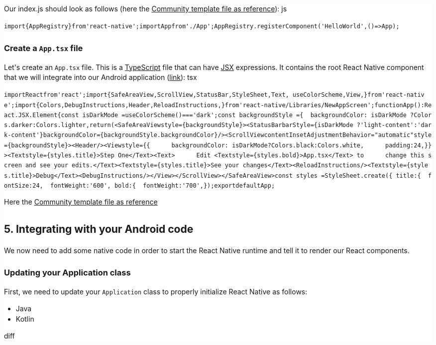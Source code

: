 Our index.js should look as follows (here the [Community template file as reference](https://github.com/react-native-community/template/blob/0.77-stable/template/index.js)):
js
```
import{AppRegistry}from'react-native';importAppfrom'./App';AppRegistry.registerComponent('HelloWorld',()=>App);
```

### Create a `App.tsx` file[​](https://reactnative.dev/docs/next/integration-with-existing-apps#create-a-apptsx-file "Direct link to create-a-apptsx-file")
Let's create an `App.tsx` file. This is a [TypeScript](https://www.typescriptlang.org/) file that can have [JSX](https://en.wikipedia.org/wiki/JSX_\(JavaScript\)) expressions. It contains the root React Native component that we will integrate into our Android application ([link](https://github.com/react-native-community/template/blob/0.77-stable/template/App.tsx)):
tsx
```
importReactfrom'react';import{SafeAreaView,ScrollView,StatusBar,StyleSheet,Text, useColorScheme,View,}from'react-native';import{Colors,DebugInstructions,Header,ReloadInstructions,}from'react-native/Libraries/NewAppScreen';functionApp():React.JSX.Element{const isDarkMode =useColorScheme()==='dark';const backgroundStyle ={  backgroundColor: isDarkMode ?Colors.darker:Colors.lighter,return(<SafeAreaViewstyle={backgroundStyle}><StatusBarbarStyle={isDarkMode ?'light-content':'dark-content'}backgroundColor={backgroundStyle.backgroundColor}/><ScrollViewcontentInsetAdjustmentBehavior="automatic"style={backgroundStyle}><Header/><Viewstyle={{      backgroundColor: isDarkMode?Colors.black:Colors.white,      padding:24,}}><Textstyle={styles.title}>Step One</Text><Text>      Edit <Textstyle={styles.bold}>App.tsx</Text> to      change this screen and see your edits.</Text><Textstyle={styles.title}>See your changes</Text><ReloadInstructions/><Textstyle={styles.title}>Debug</Text><DebugInstructions/></View></ScrollView></SafeAreaView>const styles =StyleSheet.create({ title:{  fontSize:24,  fontWeight:'600', bold:{  fontWeight:'700',});exportdefaultApp;
```

Here the [Community template file as reference](https://github.com/react-native-community/template/blob/0.77-stable/template/App.tsx)
## 5. Integrating with your Android code[​](https://reactnative.dev/docs/next/integration-with-existing-apps#5-integrating-with-your-android-code "Direct link to 5. Integrating with your Android code")
We now need to add some native code in order to start the React Native runtime and tell it to render our React components.
### Updating your Application class[​](https://reactnative.dev/docs/next/integration-with-existing-apps#updating-your-application-class "Direct link to Updating your Application class")
First, we need to update your `Application` class to properly initialize React Native as follows:
  * Java
  * Kotlin


diff
```
```